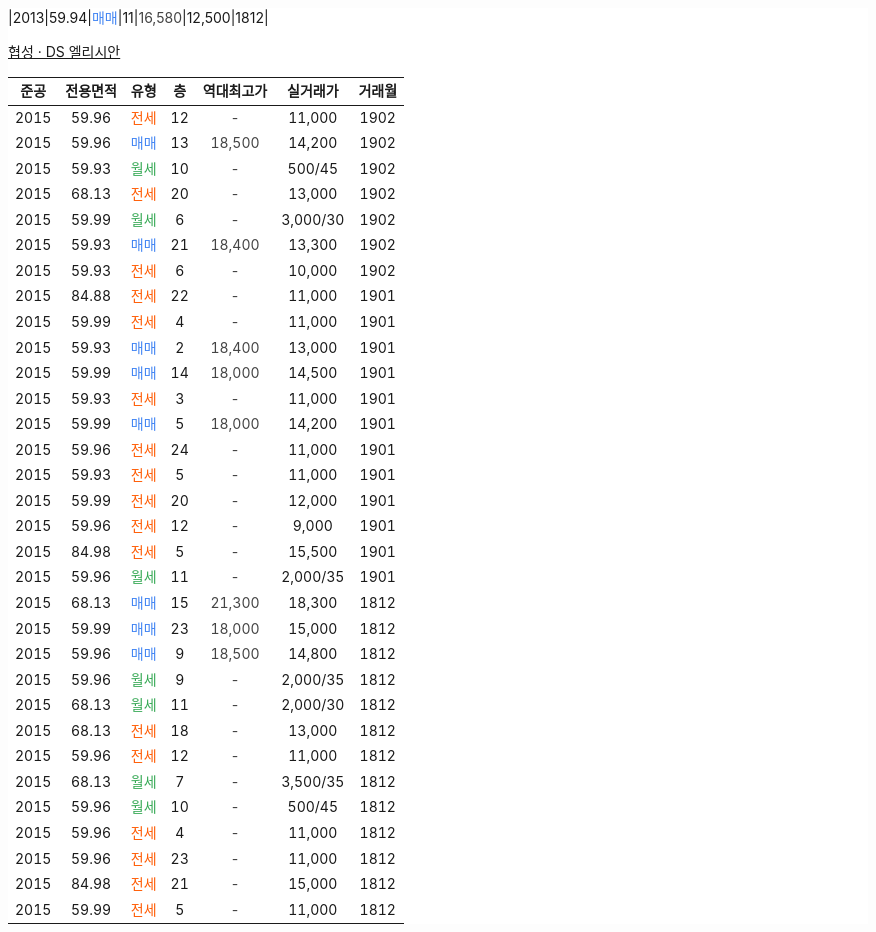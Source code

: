 |2013|59.94|<span style="color:#4285f3">매매</span>|11|<span style="color:#444444">16,580</span>|12,500|1812|

[협성 · DS 엘리시안](https://search.naver.com/search.naver?query=%EB%B6%80%EC%82%B0%EA%B4%91%EC%97%AD%EC%8B%9C+%EA%B0%95%EC%84%9C%EA%B5%AC+%EC%A7%80%EC%82%AC%EB%8F%99+%ED%98%91%EC%84%B1+%C2%B7+DS+%EC%97%98%EB%A6%AC%EC%8B%9C%EC%95%88)

|준공|전용면적|유형|층|역대최고가|실거래가|거래월|
|:---:|:---:|:---:|:---:|:---:|:---:|:---:|
|2015|59.96|<span style="color:#ff5a00">전세</span>|12|<span style="color:#444444">-</span>|11,000|1902|
|2015|59.96|<span style="color:#4285f3">매매</span>|13|<span style="color:#444444">18,500</span>|14,200|1902|
|2015|59.93|<span style="color:#34a853">월세</span>|10|<span style="color:#444444">-</span>|500/45|1902|
|2015|68.13|<span style="color:#ff5a00">전세</span>|20|<span style="color:#444444">-</span>|13,000|1902|
|2015|59.99|<span style="color:#34a853">월세</span>|6|<span style="color:#444444">-</span>|3,000/30|1902|
|2015|59.93|<span style="color:#4285f3">매매</span>|21|<span style="color:#444444">18,400</span>|13,300|1902|
|2015|59.93|<span style="color:#ff5a00">전세</span>|6|<span style="color:#444444">-</span>|10,000|1902|
|2015|84.88|<span style="color:#ff5a00">전세</span>|22|<span style="color:#444444">-</span>|11,000|1901|
|2015|59.99|<span style="color:#ff5a00">전세</span>|4|<span style="color:#444444">-</span>|11,000|1901|
|2015|59.93|<span style="color:#4285f3">매매</span>|2|<span style="color:#444444">18,400</span>|13,000|1901|
|2015|59.99|<span style="color:#4285f3">매매</span>|14|<span style="color:#444444">18,000</span>|14,500|1901|
|2015|59.93|<span style="color:#ff5a00">전세</span>|3|<span style="color:#444444">-</span>|11,000|1901|
|2015|59.99|<span style="color:#4285f3">매매</span>|5|<span style="color:#444444">18,000</span>|14,200|1901|
|2015|59.96|<span style="color:#ff5a00">전세</span>|24|<span style="color:#444444">-</span>|11,000|1901|
|2015|59.93|<span style="color:#ff5a00">전세</span>|5|<span style="color:#444444">-</span>|11,000|1901|
|2015|59.99|<span style="color:#ff5a00">전세</span>|20|<span style="color:#444444">-</span>|12,000|1901|
|2015|59.96|<span style="color:#ff5a00">전세</span>|12|<span style="color:#444444">-</span>|9,000|1901|
|2015|84.98|<span style="color:#ff5a00">전세</span>|5|<span style="color:#444444">-</span>|15,500|1901|
|2015|59.96|<span style="color:#34a853">월세</span>|11|<span style="color:#444444">-</span>|2,000/35|1901|
|2015|68.13|<span style="color:#4285f3">매매</span>|15|<span style="color:#444444">21,300</span>|18,300|1812|
|2015|59.99|<span style="color:#4285f3">매매</span>|23|<span style="color:#444444">18,000</span>|15,000|1812|
|2015|59.96|<span style="color:#4285f3">매매</span>|9|<span style="color:#444444">18,500</span>|14,800|1812|
|2015|59.96|<span style="color:#34a853">월세</span>|9|<span style="color:#444444">-</span>|2,000/35|1812|
|2015|68.13|<span style="color:#34a853">월세</span>|11|<span style="color:#444444">-</span>|2,000/30|1812|
|2015|68.13|<span style="color:#ff5a00">전세</span>|18|<span style="color:#444444">-</span>|13,000|1812|
|2015|59.96|<span style="color:#ff5a00">전세</span>|12|<span style="color:#444444">-</span>|11,000|1812|
|2015|68.13|<span style="color:#34a853">월세</span>|7|<span style="color:#444444">-</span>|3,500/35|1812|
|2015|59.96|<span style="color:#34a853">월세</span>|10|<span style="color:#444444">-</span>|500/45|1812|
|2015|59.96|<span style="color:#ff5a00">전세</span>|4|<span style="color:#444444">-</span>|11,000|1812|
|2015|59.96|<span style="color:#ff5a00">전세</span>|23|<span style="color:#444444">-</span>|11,000|1812|
|2015|84.98|<span style="color:#ff5a00">전세</span>|21|<span style="color:#444444">-</span>|15,000|1812|
|2015|59.99|<span style="color:#ff5a00">전세</span>|5|<span style="color:#444444">-</span>|11,000|1812|
